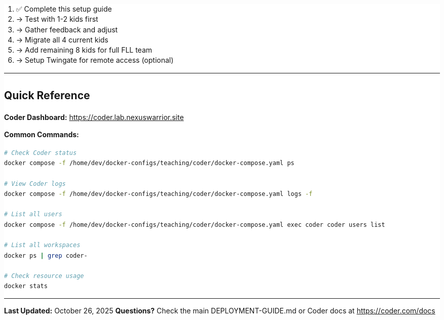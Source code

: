 1. ✅ Complete this setup guide
2. → Test with 1-2 kids first
3. → Gather feedback and adjust
4. → Migrate all 4 current kids
5. → Add remaining 8 kids for full FLL team
6. → Setup Twingate for remote access (optional)

---

## Quick Reference

**Coder Dashboard:** https://coder.lab.nexuswarrior.site

**Common Commands:**
```bash
# Check Coder status
docker compose -f /home/dev/docker-configs/teaching/coder/docker-compose.yaml ps

# View Coder logs
docker compose -f /home/dev/docker-configs/teaching/coder/docker-compose.yaml logs -f

# List all users
docker compose -f /home/dev/docker-configs/teaching/coder/docker-compose.yaml exec coder coder users list

# List all workspaces
docker ps | grep coder-

# Check resource usage
docker stats
```

---

**Last Updated:** October 26, 2025
**Questions?** Check the main DEPLOYMENT-GUIDE.md or Coder docs at https://coder.com/docs
